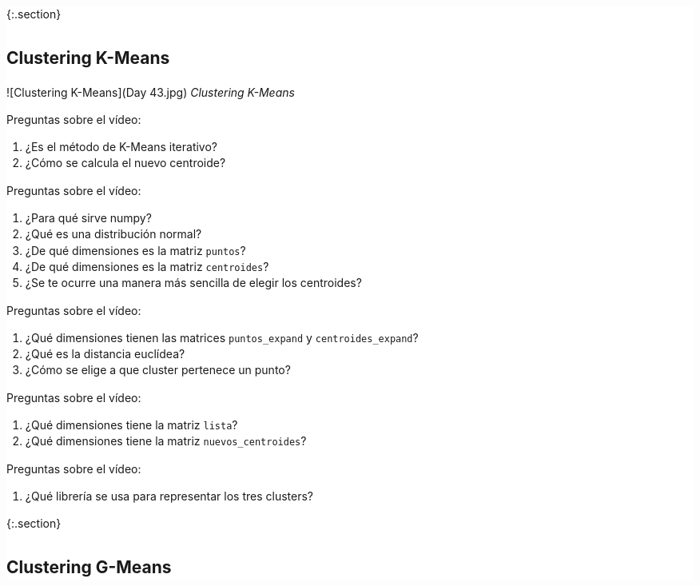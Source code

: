 {:.section}
## Clustering K-Means

![Clustering K-Means](Day 43.jpg)
_Clustering K-Means_

<iframe width="560" height="315" src="https://www.youtube.com/embed/vFFGIPXwFlE?si=NQnPL8Gxne4FlBlp" title="YouTube video player" frameborder="0" allow="accelerometer; autoplay; clipboard-write; encrypted-media; gyroscope; picture-in-picture; web-share" allowfullscreen></iframe>

Preguntas sobre el vídeo:

1. ¿Es el método de K-Means iterativo?
1. ¿Cómo se calcula el nuevo centroide?

<iframe width="560" height="315" src="https://www.youtube.com/embed/gKU5zkN7BZw?si=YnsLP9qzZ0p7Xcij" title="YouTube video player" frameborder="0" allow="accelerometer; autoplay; clipboard-write; encrypted-media; gyroscope; picture-in-picture; web-share" allowfullscreen></iframe>

Preguntas sobre el vídeo:

1. ¿Para qué sirve numpy?
1. ¿Qué es una distribución normal?
1. ¿De qué dimensiones es la matriz `puntos`?
1. ¿De qué dimensiones es la matriz `centroides`?
1. ¿Se te ocurre una manera más sencilla de elegir los centroides?

<iframe width="560" height="315" src="https://www.youtube.com/embed/klTXlLU6ejM?si=_7DH4BHfRtTtWiDT" title="YouTube video player" frameborder="0" allow="accelerometer; autoplay; clipboard-write; encrypted-media; gyroscope; picture-in-picture; web-share" allowfullscreen></iframe>

Preguntas sobre el vídeo:

1. ¿Qué dimensiones tienen las matrices `puntos_expand` y `centroides_expand`?
1. ¿Qué es la distancia euclídea?
1. ¿Cómo se elige a que cluster pertenece un punto?

<iframe width="560" height="315" src="https://www.youtube.com/embed/d53WiYsnxv8?si=t6ofIF9jmchQKV8a" title="YouTube video player" frameborder="0" allow="accelerometer; autoplay; clipboard-write; encrypted-media; gyroscope; picture-in-picture; web-share" allowfullscreen></iframe>

Preguntas sobre el vídeo:

1. ¿Qué dimensiones tiene la matriz `lista`?
1. ¿Qué dimensiones tiene la matriz `nuevos_centroides`?

<iframe width="560" height="315" src="https://www.youtube.com/embed/GuCq5y0pb8Y?si=EMSZsgUofmqmmy1W" title="YouTube video player" frameborder="0" allow="accelerometer; autoplay; clipboard-write; encrypted-media; gyroscope; picture-in-picture; web-share" allowfullscreen></iframe>

Preguntas sobre el vídeo:

1. ¿Qué librería se usa para representar los tres clusters?

{:.section}
## Clustering G-Means
